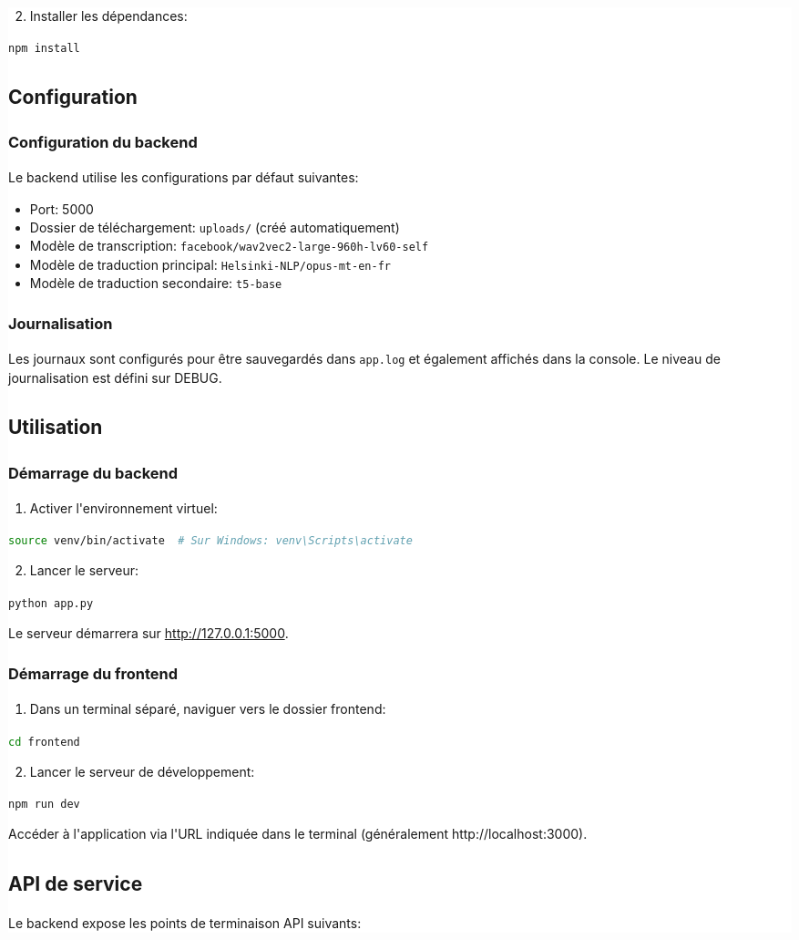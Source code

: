2. Installer les dépendances:
```bash
npm install
```

## Configuration

### Configuration du backend

Le backend utilise les configurations par défaut suivantes:
- Port: 5000
- Dossier de téléchargement: `uploads/` (créé automatiquement)
- Modèle de transcription: `facebook/wav2vec2-large-960h-lv60-self`
- Modèle de traduction principal: `Helsinki-NLP/opus-mt-en-fr`
- Modèle de traduction secondaire: `t5-base`

### Journalisation
Les journaux sont configurés pour être sauvegardés dans `app.log` et également affichés dans la console. Le niveau de journalisation est défini sur DEBUG.

## Utilisation

### Démarrage du backend

1. Activer l'environnement virtuel:
```bash
source venv/bin/activate  # Sur Windows: venv\Scripts\activate
```

2. Lancer le serveur:
```bash
python app.py
```

Le serveur démarrera sur http://127.0.0.1:5000.

### Démarrage du frontend

1. Dans un terminal séparé, naviguer vers le dossier frontend:
```bash
cd frontend
```

2. Lancer le serveur de développement:
```bash
npm run dev
```

Accéder à l'application via l'URL indiquée dans le terminal (généralement http://localhost:3000).

## API de service

Le backend expose les points de terminaison API suivants:

